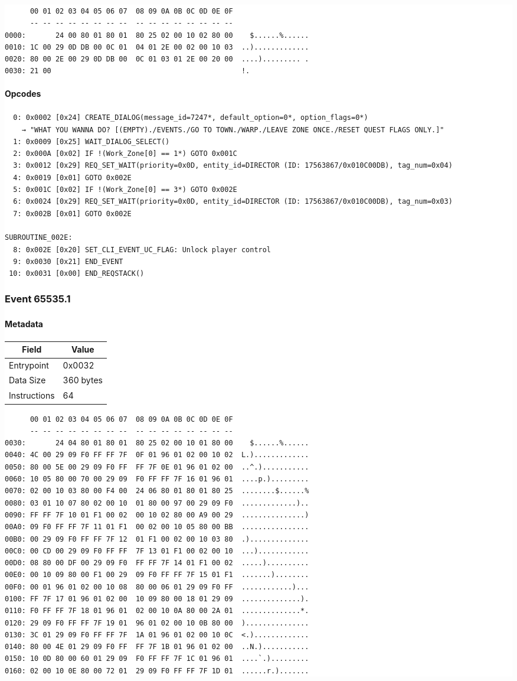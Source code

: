 ```
      00 01 02 03 04 05 06 07  08 09 0A 0B 0C 0D 0E 0F
      -- -- -- -- -- -- -- --  -- -- -- -- -- -- -- --
0000:       24 00 80 01 80 01  80 25 02 00 10 02 80 00    $......%......
0010: 1C 00 29 0D DB 00 0C 01  04 01 2E 00 02 00 10 03  ..).............
0020: 80 00 2E 00 29 0D DB 00  0C 01 03 01 2E 00 20 00  ....)......... .
0030: 21 00                                             !.              
```

#### Opcodes

```
  0: 0x0002 [0x24] CREATE_DIALOG(message_id=7247*, default_option=0*, option_flags=0*)
    → "WHAT YOU WANNA DO? [(EMPTY)./EVENTS./GO TO TOWN./WARP./LEAVE ZONE ONCE./RESET QUEST FLAGS ONLY.]"
  1: 0x0009 [0x25] WAIT_DIALOG_SELECT()
  2: 0x000A [0x02] IF !(Work_Zone[0] == 1*) GOTO 0x001C
  3: 0x0012 [0x29] REQ_SET_WAIT(priority=0x0D, entity_id=DIRECTOR (ID: 17563867/0x010C00DB), tag_num=0x04)
  4: 0x0019 [0x01] GOTO 0x002E
  5: 0x001C [0x02] IF !(Work_Zone[0] == 3*) GOTO 0x002E
  6: 0x0024 [0x29] REQ_SET_WAIT(priority=0x0D, entity_id=DIRECTOR (ID: 17563867/0x010C00DB), tag_num=0x03)
  7: 0x002B [0x01] GOTO 0x002E

SUBROUTINE_002E:
  8: 0x002E [0x20] SET_CLI_EVENT_UC_FLAG: Unlock player control
  9: 0x0030 [0x21] END_EVENT
 10: 0x0031 [0x00] END_REQSTACK()
```

### Event 65535.1

#### Metadata

| Field        | Value     |
|--------------|-----------|
| Entrypoint   | 0x0032    |
| Data Size    | 360 bytes |
| Instructions | 64        |

```
      00 01 02 03 04 05 06 07  08 09 0A 0B 0C 0D 0E 0F
      -- -- -- -- -- -- -- --  -- -- -- -- -- -- -- --
0030:       24 04 80 01 80 01  80 25 02 00 10 01 80 00    $......%......
0040: 4C 00 29 09 F0 FF FF 7F  0F 01 96 01 02 00 10 02  L.).............
0050: 80 00 5E 00 29 09 F0 FF  FF 7F 0E 01 96 01 02 00  ..^.)...........
0060: 10 05 80 00 70 00 29 09  F0 FF FF 7F 16 01 96 01  ....p.).........
0070: 02 00 10 03 80 00 F4 00  24 06 80 01 80 01 80 25  ........$......%
0080: 03 01 10 07 80 02 00 10  01 80 00 97 00 29 09 F0  .............)..
0090: FF FF 7F 10 01 F1 00 02  00 10 02 80 00 A9 00 29  ...............)
00A0: 09 F0 FF FF 7F 11 01 F1  00 02 00 10 05 80 00 BB  ................
00B0: 00 29 09 F0 FF FF 7F 12  01 F1 00 02 00 10 03 80  .)..............
00C0: 00 CD 00 29 09 F0 FF FF  7F 13 01 F1 00 02 00 10  ...)............
00D0: 08 80 00 DF 00 29 09 F0  FF FF 7F 14 01 F1 00 02  .....)..........
00E0: 00 10 09 80 00 F1 00 29  09 F0 FF FF 7F 15 01 F1  .......)........
00F0: 00 01 96 01 02 00 10 08  80 00 06 01 29 09 F0 FF  ............)...
0100: FF 7F 17 01 96 01 02 00  10 09 80 00 18 01 29 09  ..............).
0110: F0 FF FF 7F 18 01 96 01  02 00 10 0A 80 00 2A 01  ..............*.
0120: 29 09 F0 FF FF 7F 19 01  96 01 02 00 10 0B 80 00  )...............
0130: 3C 01 29 09 F0 FF FF 7F  1A 01 96 01 02 00 10 0C  <.).............
0140: 80 00 4E 01 29 09 F0 FF  FF 7F 1B 01 96 01 02 00  ..N.)...........
0150: 10 0D 80 00 60 01 29 09  F0 FF FF 7F 1C 01 96 01  ....`.).........
0160: 02 00 10 0E 80 00 72 01  29 09 F0 FF FF 7F 1D 01  ......r.).......
```